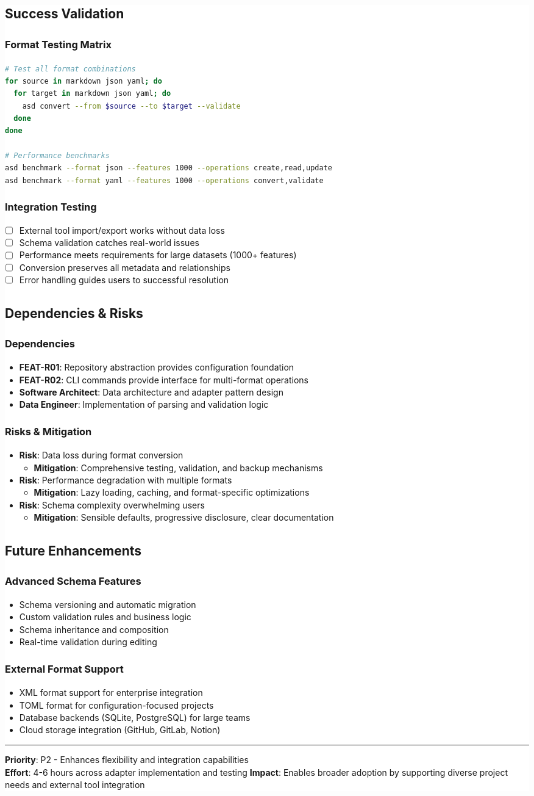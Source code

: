 ## Success Validation

### Format Testing Matrix
```bash
# Test all format combinations
for source in markdown json yaml; do
  for target in markdown json yaml; do
    asd convert --from $source --to $target --validate
  done
done

# Performance benchmarks
asd benchmark --format json --features 1000 --operations create,read,update
asd benchmark --format yaml --features 1000 --operations convert,validate
```

### Integration Testing
- [ ] External tool import/export works without data loss
- [ ] Schema validation catches real-world issues
- [ ] Performance meets requirements for large datasets (1000+ features)
- [ ] Conversion preserves all metadata and relationships
- [ ] Error handling guides users to successful resolution

## Dependencies & Risks

### Dependencies
- **FEAT-R01**: Repository abstraction provides configuration foundation
- **FEAT-R02**: CLI commands provide interface for multi-format operations  
- **Software Architect**: Data architecture and adapter pattern design
- **Data Engineer**: Implementation of parsing and validation logic

### Risks & Mitigation
- **Risk**: Data loss during format conversion
  - **Mitigation**: Comprehensive testing, validation, and backup mechanisms
- **Risk**: Performance degradation with multiple formats
  - **Mitigation**: Lazy loading, caching, and format-specific optimizations
- **Risk**: Schema complexity overwhelming users
  - **Mitigation**: Sensible defaults, progressive disclosure, clear documentation

## Future Enhancements

### Advanced Schema Features
- Schema versioning and automatic migration
- Custom validation rules and business logic
- Schema inheritance and composition
- Real-time validation during editing

### External Format Support
- XML format support for enterprise integration
- TOML format for configuration-focused projects
- Database backends (SQLite, PostgreSQL) for large teams
- Cloud storage integration (GitHub, GitLab, Notion)

---

**Priority**: P2 - Enhances flexibility and integration capabilities  
**Effort**: 4-6 hours across adapter implementation and testing
**Impact**: Enables broader adoption by supporting diverse project needs and external tool integration